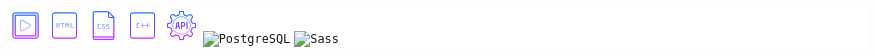 <code><img src="Images/readme icon/gradient/icons8-next-64.png" width="35"/></code>
<code><img src="Images/readme icon/gradient/icons8-html-64.png" width="35"/></code>
<code><img src="Images/readme icon/gradient/icons8-css-filetype-64.png" width="35"/></code>
<code><img src="Images/readme icon/gradient/c-plus-plus.png" width="35"/></code>
<code><img src="Images/readme icon/gradient/icons8-rest-api-64.png" width="35"/></code>
<code><img src="https://raw.githubusercontent.com/danielcranney/readme-generator/main/public/icons/skills/postgresql-colored.svg" width="30" height="30" alt="PostgreSQL" /></code>
<code><img src="https://raw.githubusercontent.com/danielcranney/readme-generator/main/public/icons/skills/sass-colored.svg" width="30" height="30" alt="Sass" /></code>